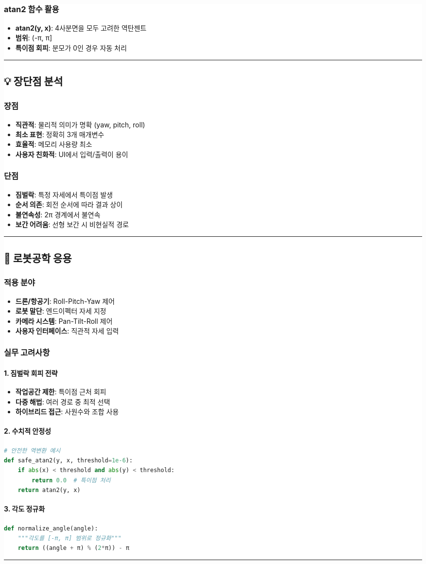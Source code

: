 ### atan2 함수 활용
- **atan2(y, x)**: 4사분면을 모두 고려한 역탄젠트
- **범위**: (-π, π]
- **특이점 회피**: 분모가 0인 경우 자동 처리

---

## 💡 장단점 분석

### 장점
- **직관적**: 물리적 의미가 명확 (yaw, pitch, roll)
- **최소 표현**: 정확히 3개 매개변수
- **효율적**: 메모리 사용량 최소
- **사용자 친화적**: UI에서 입력/출력이 용이

### 단점
- **짐벌락**: 특정 자세에서 특이점 발생
- **순서 의존**: 회전 순서에 따라 결과 상이
- **불연속성**: 2π 경계에서 불연속
- **보간 어려움**: 선형 보간 시 비현실적 경로

---

## 🎯 로봇공학 응용

### 적용 분야
- **드론/항공기**: Roll-Pitch-Yaw 제어
- **로봇 말단**: 엔드이펙터 자세 지정
- **카메라 시스템**: Pan-Tilt-Roll 제어
- **사용자 인터페이스**: 직관적 자세 입력

### 실무 고려사항

#### 1. 짐벌락 회피 전략
- **작업공간 제한**: 특이점 근처 회피
- **다중 해법**: 여러 경로 중 최적 선택
- **하이브리드 접근**: 사원수와 조합 사용

#### 2. 수치적 안정성
```python
# 안전한 역변환 예시
def safe_atan2(y, x, threshold=1e-6):
    if abs(x) < threshold and abs(y) < threshold:
        return 0.0  # 특이점 처리
    return atan2(y, x)
```

#### 3. 각도 정규화
```python
def normalize_angle(angle):
    """각도를 [-π, π] 범위로 정규화"""
    return ((angle + π) % (2*π)) - π
```

---